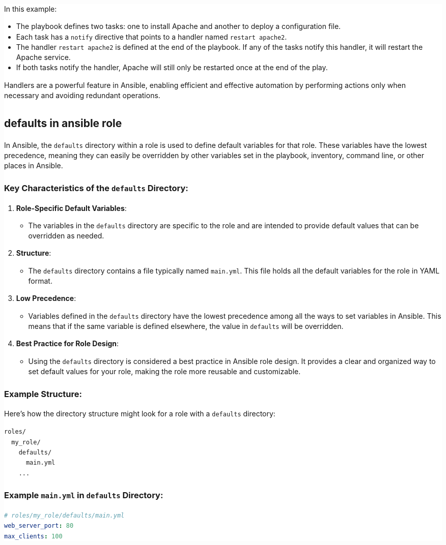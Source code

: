 In this example:
- The playbook defines two tasks: one to install Apache and another to deploy a configuration file.
- Each task has a `notify` directive that points to a handler named `restart apache2`.
- The handler `restart apache2` is defined at the end of the playbook. If any of the tasks notify this handler, it will restart the Apache service.
- If both tasks notify the handler, Apache will still only be restarted once at the end of the play.

Handlers are a powerful feature in Ansible, enabling efficient and effective automation by performing actions only when necessary and avoiding redundant operations.

## defaults in ansible role

In Ansible, the `defaults` directory within a role is used to define default variables for that role. These variables have the lowest precedence, meaning they can easily be overridden by other variables set in the playbook, inventory, command line, or other places in Ansible.

### Key Characteristics of the `defaults` Directory:

1. **Role-Specific Default Variables**:
   - The variables in the `defaults` directory are specific to the role and are intended to provide default values that can be overridden as needed.

2. **Structure**:
   - The `defaults` directory contains a file typically named `main.yml`. This file holds all the default variables for the role in YAML format.

3. **Low Precedence**:
   - Variables defined in the `defaults` directory have the lowest precedence among all the ways to set variables in Ansible. This means that if the same variable is defined elsewhere, the value in `defaults` will be overridden.

4. **Best Practice for Role Design**:
   - Using the `defaults` directory is considered a best practice in Ansible role design. It provides a clear and organized way to set default values for your role, making the role more reusable and customizable.

### Example Structure:

Here’s how the directory structure might look for a role with a `defaults` directory:

```
roles/
  my_role/
    defaults/
      main.yml
    ...
```

### Example `main.yml` in `defaults` Directory:

```yaml
# roles/my_role/defaults/main.yml
web_server_port: 80
max_clients: 100
```
